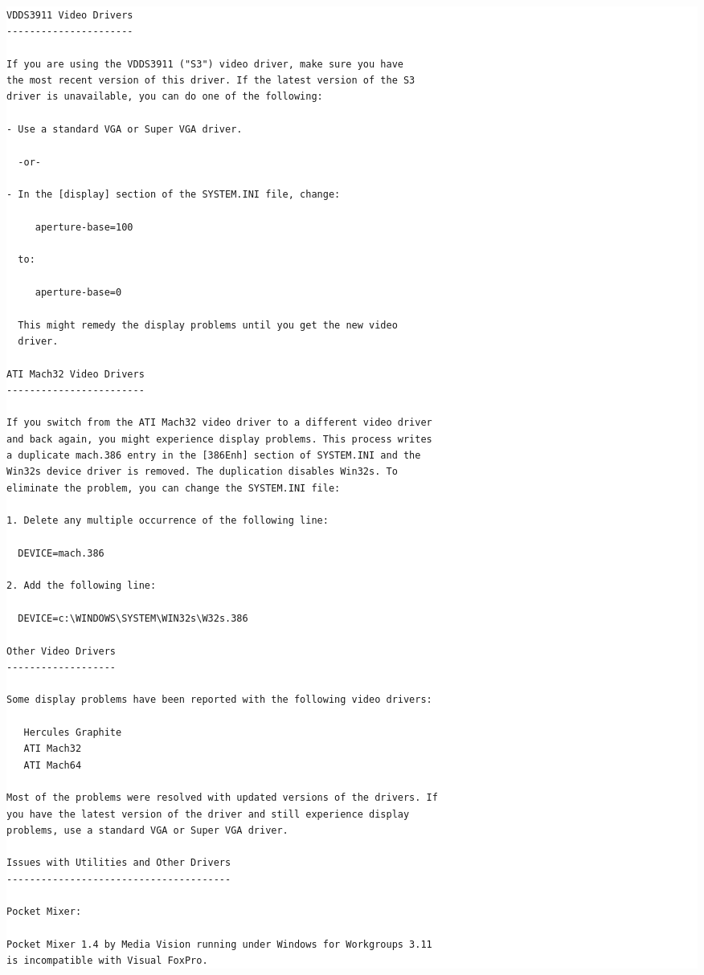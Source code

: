 	VDDS3911 Video Drivers
	----------------------
	
	If you are using the VDDS3911 ("S3") video driver, make sure you have
	the most recent version of this driver. If the latest version of the S3
	driver is unavailable, you can do one of the following:
	
	- Use a standard VGA or Super VGA driver.
	
	  -or-
	
	- In the [display] section of the SYSTEM.INI file, change:
	
	     aperture-base=100
	
	  to:
	
	     aperture-base=0
	
	  This might remedy the display problems until you get the new video
	  driver.
	
	ATI Mach32 Video Drivers
	------------------------
	
	If you switch from the ATI Mach32 video driver to a different video driver
	and back again, you might experience display problems. This process writes
	a duplicate mach.386 entry in the [386Enh] section of SYSTEM.INI and the
	Win32s device driver is removed. The duplication disables Win32s. To
	eliminate the problem, you can change the SYSTEM.INI file:
	
	1. Delete any multiple occurrence of the following line:
	
	  DEVICE=mach.386
	
	2. Add the following line:
	
	  DEVICE=c:\WINDOWS\SYSTEM\WIN32s\W32s.386
	
	Other Video Drivers
	-------------------
	
	Some display problems have been reported with the following video drivers:
	
	   Hercules Graphite
	   ATI Mach32
	   ATI Mach64
	
	Most of the problems were resolved with updated versions of the drivers. If
	you have the latest version of the driver and still experience display
	problems, use a standard VGA or Super VGA driver.
	
	Issues with Utilities and Other Drivers
	---------------------------------------
	
	Pocket Mixer:
	
	Pocket Mixer 1.4 by Media Vision running under Windows for Workgroups 3.11
	is incompatible with Visual FoxPro.
	